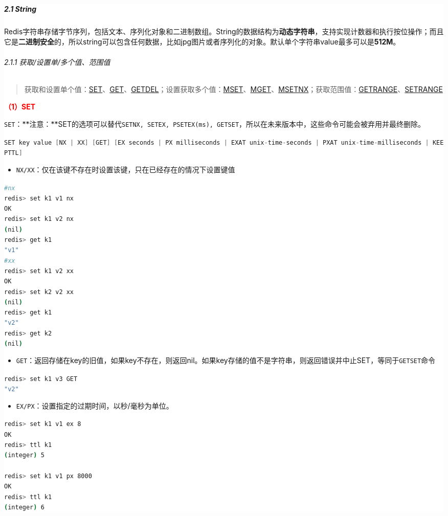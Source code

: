 ##### 2.1 String

​		Redis字符串存储字节序列，包括文本、序列化对象和二进制数组。String的数据结构为**动态字符串**，支持实现计数器和执行按位操作；而且它是**二进制安全**的，所以string可以包含任何数据，比如jpg图片或者序列化的对象。默认单个字符串value最多可以是**512M**。



###### 2.1.1 获取/设置单/多个值、范围值

> 获取和设置单个值：[SET](#set)、[GET](#get)、[GETDEL](#getdel)；设置获取多个值：[MSET](#msetmgetmsetnx)、[MGET](#msetmgetmsetnx)、[MSETNX](#msetmgetmsetnx)；获取范围值：[GETRANGE](#getrangesetrange)、[SETRANGE](getrangesetrange)

<span id="set" style="color:red">**（1）SET**</span>

`SET`：**注意：**SET的选项可以替代`SETNX, SETEX, PSETEX(ms), GETSET`，所以在未来版本中，这些命令可能会被弃用并最终删除。

```c
SET key value [NX | XX] [GET] [EX seconds | PX milliseconds | EXAT unix-time-seconds | PXAT unix-time-milliseconds | KEEPTTL]
```

- `NX/XX`：仅在该键不存在时设置该键，只在已经存在的情况下设置键值

```bash
#nx
redis> set k1 v1 nx
OK
redis> set k1 v2 nx
(nil)
redis> get k1
"v1"
#xx
redis> set k1 v2 xx
OK
redis> set k2 v2 xx
(nil)
redis> get k1
"v2"
redis> get k2
(nil)
```

- `GET`：返回存储在key的旧值，如果key不存在，则返回nil。如果key存储的值不是字符串，则返回错误并中止SET，等同于`GETSET`命令

```bash
redis> set k1 v3 GET
"v2"
```

- `EX/PX`：设置指定的过期时间，以秒/毫秒为单位。

```bash
redis> set k1 v1 ex 8
OK
redis> ttl k1
(integer) 5

redis> set k1 v1 px 8000
OK
redis> ttl k1
(integer) 6
```
